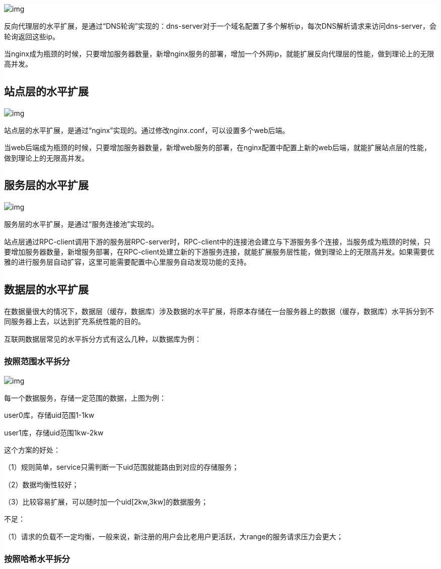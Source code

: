 ![img](file:///C:\Users\大力\AppData\Local\Temp\ksohtml\wps9EB3.tmp.jpg) 

反向代理层的水平扩展，是通过“DNS轮询”实现的：dns-server对于一个域名配置了多个解析ip，每次DNS解析请求来访问dns-server，会轮询返回这些ip。

当nginx成为瓶颈的时候，只要增加服务器数量，新增nginx服务的部署，增加一个外网ip，就能扩展反向代理层的性能，做到理论上的无限高并发。

 

## **站点层的水平扩展**

![img](file:///C:\Users\大力\AppData\Local\Temp\ksohtml\wps9EB4.tmp.jpg) 

站点层的水平扩展，是通过“nginx”实现的。通过修改nginx.conf，可以设置多个web后端。

当web后端成为瓶颈的时候，只要增加服务器数量，新增web服务的部署，在nginx配置中配置上新的web后端，就能扩展站点层的性能，做到理论上的无限高并发。

 

## **服务层的水平扩展**

![img](file:///C:\Users\大力\AppData\Local\Temp\ksohtml\wps9EB5.tmp.jpg) 

服务层的水平扩展，是通过“服务连接池”实现的。

站点层通过RPC-client调用下游的服务层RPC-server时，RPC-client中的连接池会建立与下游服务多个连接，当服务成为瓶颈的时候，只要增加服务器数量，新增服务部署，在RPC-client处建立新的下游服务连接，就能扩展服务层性能，做到理论上的无限高并发。如果需要优雅的进行服务层自动扩容，这里可能需要配置中心里服务自动发现功能的支持。

 

## **数据层的水平扩展**

在数据量很大的情况下，数据层（缓存，数据库）涉及数据的水平扩展，将原本存储在一台服务器上的数据（缓存，数据库）水平拆分到不同服务器上去，以达到扩充系统性能的目的。

 互联网数据层常见的水平拆分方式有这么几种，以数据库为例：

### **按照范围水平拆分**

![img](file:///C:\Users\大力\AppData\Local\Temp\ksohtml\wps9EB6.tmp.jpg) 

每一个数据服务，存储一定范围的数据，上图为例：

user0库，存储uid范围1-1kw

user1库，存储uid范围1kw-2kw

这个方案的好处：

（1）规则简单，service只需判断一下uid范围就能路由到对应的存储服务；

（2）数据均衡性较好；

（3）比较容易扩展，可以随时加一个uid[2kw,3kw]的数据服务；

不足：

（1）请求的负载不一定均衡，一般来说，新注册的用户会比老用户更活跃，大range的服务请求压力会更大；

 

### **按照哈希水平拆分**
